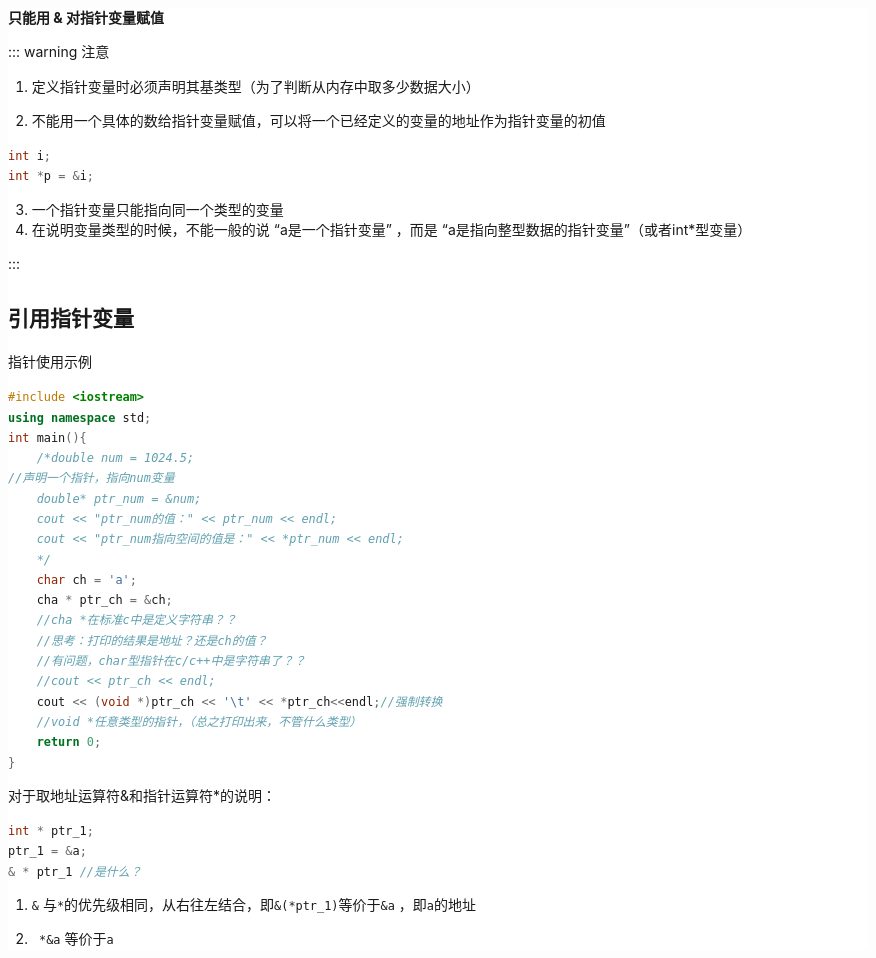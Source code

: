 **只能用 & 对指针变量赋值**

::: warning 注意

1. 定义指针变量时必须声明其基类型（为了判断从内存中取多少数据大小）

2. 不能用一个具体的数给指针变量赋值，可以将一个已经定义的变量的地址作为指针变量的初值

```cpp
int i;
int *p = &i;
```

3. 一个指针变量只能指向同一个类型的变量
4. 在说明变量类型的时候，不能一般的说 “a是一个指针变量” ，而是 “a是指向整型数据的指针变量”（或者int*型变量）

:::



## 引用指针变量
指针使用示例

```cpp
#include <iostream>
using namespace std;
int main(){
	/*double num = 1024.5;
//声明一个指针，指向num变量
	double* ptr_num = &num;
	cout << "ptr_num的值：" << ptr_num << endl;
	cout << "ptr_num指向空间的值是：" << *ptr_num << endl;
	*/
	char ch = 'a';
	cha * ptr_ch = &ch;
	//cha *在标准c中是定义字符串？？
	//思考：打印的结果是地址？还是ch的值？
	//有问题，char型指针在c/c++中是字符串了？？
	//cout << ptr_ch << endl;
	cout << (void *)ptr_ch << '\t' << *ptr_ch<<endl;//强制转换
	//void *任意类型的指针，（总之打印出来，不管什么类型）
	return 0;
}
```

对于取地址运算符&和指针运算符*的说明：

```cpp
int * ptr_1;
ptr_1 = &a;
& * ptr_1 //是什么？ 
```

1. `&` 与`*`的优先级相同，从右往左结合，即`&(*ptr_1)`等价于`&a` ，即`a`的地址

2. ` *&a` 等价于`a `

